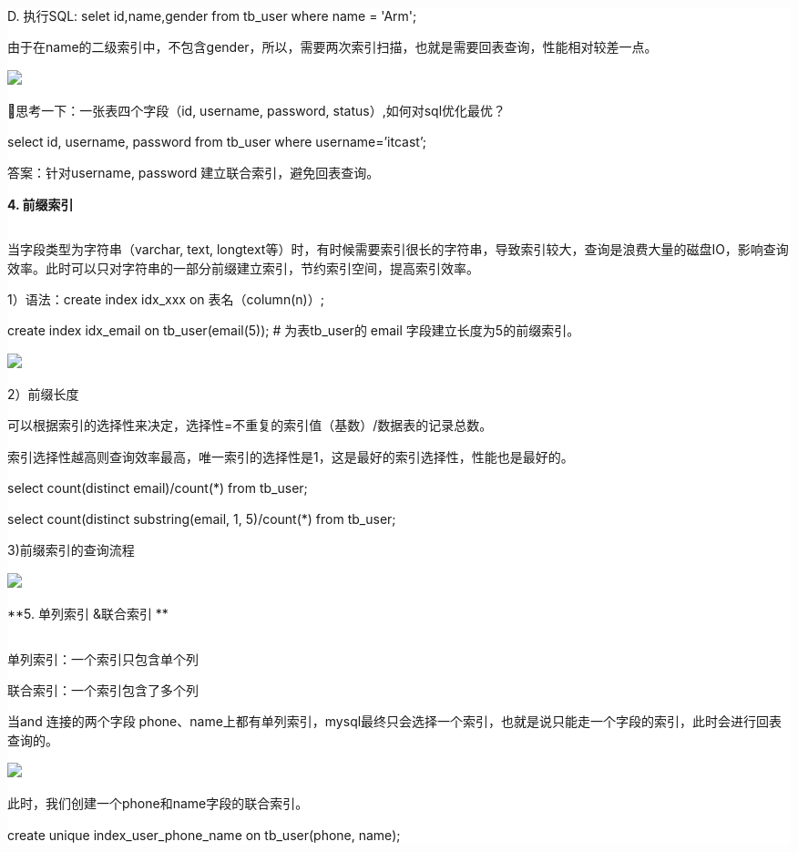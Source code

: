 D. 执行SQL: selet id,name,gender from tb_user where name = 'Arm';

由于在name的二级索引中，不包含gender，所以，需要两次索引扫描，也就是需要回表查询，性能相对较差一点。


![](https://mmbiz.qpic.cn/mmbiz_jpg/Z6bicxIx5naJGqLNMWsQ1md1Bw1RF1Lx6sSRHB0oyibHliaCaLedTUXQJL5MiavLrCggdMxjUET4JBfTuJJhfpbliaQ/640?wx_fmt=jpeg)
﻿  ﻿

🤔思考一下：一张表四个字段（id, username, password, status）,如何对sql优化最优？

select id, username, password from tb_user where username=’itcast’;

答案：针对username, password 建立联合索引，避免回表查询。

**4\. 前缀索引**

##

当字段类型为字符串（varchar, text,
longtext等）时，有时候需要索引很长的字符串，导致索引较大，查询是浪费大量的磁盘IO，影响查询效率。此时可以只对字符串的一部分前缀建立索引，节约索引空间，提高索引效率。

1）语法：create index idx_xxx on 表名（column(n)）;

create index idx_email on tb_user(email(5)); # 为表tb_user的 email 字段建立长度为5的前缀索引。


![](https://mmbiz.qpic.cn/mmbiz_jpg/Z6bicxIx5naJGqLNMWsQ1md1Bw1RF1Lx6NsesUNwiadadOC2Lnm2FSHDdiaYDgXX7CMPRNdFHPG8bjZQSgy1dcMFw/640?wx_fmt=jpeg)
﻿

2）前缀长度

可以根据索引的选择性来决定，选择性=不重复的索引值（基数）/数据表的记录总数。

索引选择性越高则查询效率最高，唯一索引的选择性是1，这是最好的索引选择性，性能也是最好的。

select count(distinct email)/count(*) from tb_user;

select count(distinct substring(email, 1, 5)/count(*) from tb_user;  ﻿

3)前缀索引的查询流程


![](https://mmbiz.qpic.cn/mmbiz_jpg/Z6bicxIx5naJGqLNMWsQ1md1Bw1RF1Lx6cibQp0poicBGOkkMiamzrmK8ZGTefvvLHJNybzkwmxc3ONpR0I0OwB04A/640?wx_fmt=jpeg)
﻿  ﻿

**5\. 单列索引 &联合索引 **

##

单列索引：一个索引只包含单个列

联合索引：一个索引包含了多个列

当and 连接的两个字段 phone、name上都有单列索引，mysql最终只会选择一个索引，也就是说只能走一个字段的索引，此时会进行回表查询的。


![](https://mmbiz.qpic.cn/mmbiz_jpg/Z6bicxIx5naJGqLNMWsQ1md1Bw1RF1Lx6g10PmIRQJkfBRk7icZNhOLpZjQ8L7QabRo5QwfxEmanXDrVugHz31gg/640?wx_fmt=jpeg)
﻿

此时，我们创建一个phone和name字段的联合索引。

create unique index_user_phone_name on tb_user(phone, name);
